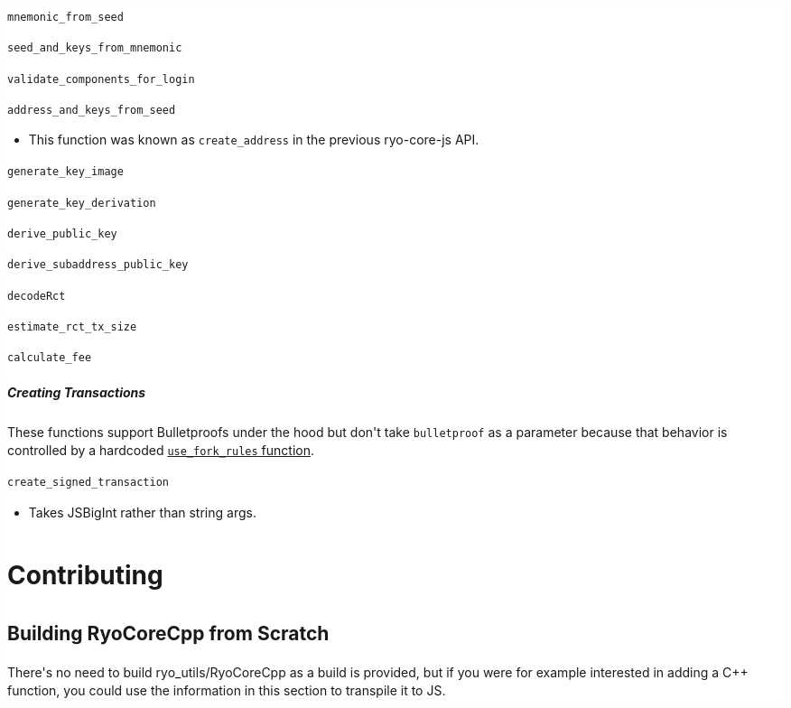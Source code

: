 ```
mnemonic_from_seed
```
```
seed_and_keys_from_mnemonic
```
```
validate_components_for_login
```
```
address_and_keys_from_seed
```
* This function was known as `create_address` in the previous ryo-core-js API.


```
generate_key_image
```
```
generate_key_derivation
```
```
derive_public_key
```
```
derive_subaddress_public_key
```
```
decodeRct
```
```
estimate_rct_tx_size
```

```
calculate_fee
```

##### Creating Transactions

These functions support Bulletproofs under the hood but don't take `bulletproof` as a parameter because that behavior is controlled by a hardcoded [`use_fork_rules` function](https://github.com/ryo-currency/ryo-core-cpp/blob/master/src/ryo_fork_rules.cpp#L49).

```
create_signed_transaction
```
* Takes JSBigInt rather than string args.





# Contributing

## Building RyoCoreCpp from Scratch

There's no need to build ryo_utils/RyoCoreCpp as a build is provided, but if you were for example interested in adding a C++ function, you could use the information in this section to transpile it to JS.
